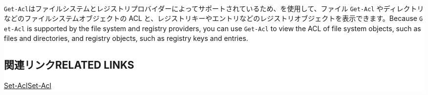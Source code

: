 <span data-ttu-id="f5dc5-193">`Get-Acl`はファイルシステムとレジストリプロバイダーによってサポートされているため、を使用して、ファイル `Get-Acl` やディレクトリなどのファイルシステムオブジェクトの ACL と、レジストリキーやエントリなどのレジストリオブジェクトを表示できます。</span><span class="sxs-lookup"><span data-stu-id="f5dc5-193">Because `Get-Acl` is supported by the file system and registry providers, you can use `Get-Acl` to view the ACL of file system objects, such as files and directories, and registry objects, such as registry keys and entries.</span></span>

## <span data-ttu-id="f5dc5-194">関連リンク</span><span class="sxs-lookup"><span data-stu-id="f5dc5-194">RELATED LINKS</span></span>

[<span data-ttu-id="f5dc5-195">Set-Acl</span><span class="sxs-lookup"><span data-stu-id="f5dc5-195">Set-Acl</span></span>](Set-Acl.md)
